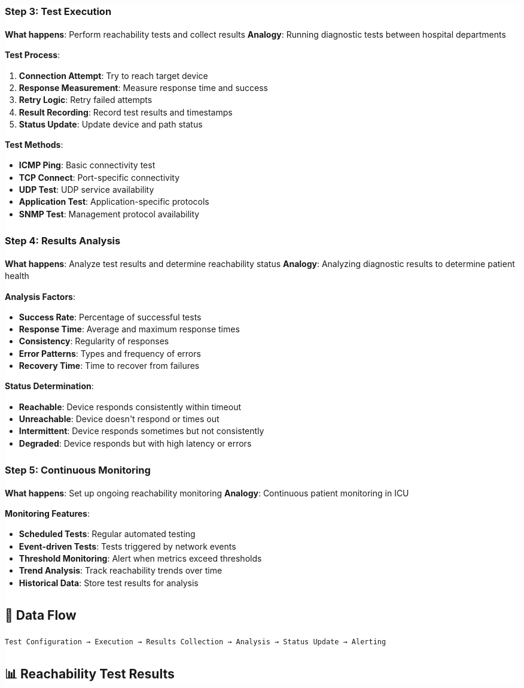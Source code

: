 ### Step 3: Test Execution
**What happens**: Perform reachability tests and collect results
**Analogy**: Running diagnostic tests between hospital departments

**Test Process**:
1. **Connection Attempt**: Try to reach target device
2. **Response Measurement**: Measure response time and success
3. **Retry Logic**: Retry failed attempts
4. **Result Recording**: Record test results and timestamps
5. **Status Update**: Update device and path status

**Test Methods**:
- **ICMP Ping**: Basic connectivity test
- **TCP Connect**: Port-specific connectivity
- **UDP Test**: UDP service availability
- **Application Test**: Application-specific protocols
- **SNMP Test**: Management protocol availability

### Step 4: Results Analysis
**What happens**: Analyze test results and determine reachability status
**Analogy**: Analyzing diagnostic results to determine patient health

**Analysis Factors**:
- **Success Rate**: Percentage of successful tests
- **Response Time**: Average and maximum response times
- **Consistency**: Regularity of responses
- **Error Patterns**: Types and frequency of errors
- **Recovery Time**: Time to recover from failures

**Status Determination**:
- **Reachable**: Device responds consistently within timeout
- **Unreachable**: Device doesn't respond or times out
- **Intermittent**: Device responds sometimes but not consistently
- **Degraded**: Device responds but with high latency or errors

### Step 5: Continuous Monitoring
**What happens**: Set up ongoing reachability monitoring
**Analogy**: Continuous patient monitoring in ICU

**Monitoring Features**:
- **Scheduled Tests**: Regular automated testing
- **Event-driven Tests**: Tests triggered by network events
- **Threshold Monitoring**: Alert when metrics exceed thresholds
- **Trend Analysis**: Track reachability trends over time
- **Historical Data**: Store test results for analysis

## 🔄 Data Flow

```
Test Configuration → Execution → Results Collection → Analysis → Status Update → Alerting
```

## 📊 Reachability Test Results
